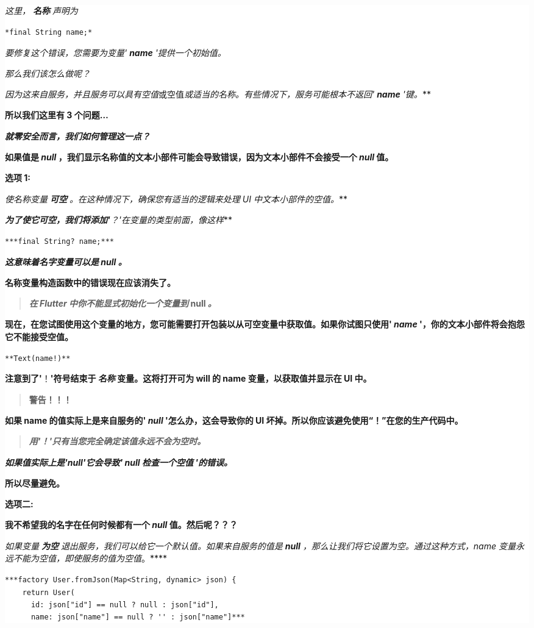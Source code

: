 *这里， ***名称*** 声明为*

```
*final String name;*
```

*要修复这个错误，您需要为变量' ***name*** '提供一个初始值。*

*那么我们该怎么做呢？*

*因为这来自服务，并且服务可以具有空值*或空值*或适当的名称。有些情况下，服务可能根本不返回' ***name*** '键。***

**所以我们这里有 3 个问题…**

***就零安全而言，我们如何管理这一点？***

**如果值是 ***null*** ，我们显示名称值的文本小部件可能会导致错误，因为文本小部件不会接受一个 ***null*** 值。**

****选项 1:****

**使名称变量 ***可空*** 。在这种情况下，确保您有适当的逻辑来处理 UI 中文本小部件的空值*。***

***为了使它可空，我们将添加'**？**'在变量的类型前面，像这样***

```
***final String? name;***
```

***这意味着名字变量可以是 ***null*** 。***

**名称变量构造函数中的错误现在应该消失了。**

> ***在 Flutter 中你不能显式初始化一个变量到* **null** *。***

**现在，在您试图使用这个变量的地方，您可能需要打开包装以从可空变量中获取值。如果你试图只使用' ***name*** '，你的文本小部件将会抱怨它不能接受空值。**

```
**Text(name!)**
```

**注意到了'**！**'符号结束于 ***名称*** 变量。这将打开可为 will 的 name 变量，以获取值并显示在 UI 中。**

> **警告！！！**

**如果 name 的值实际上是来自服务的' ***null*** '怎么办，这会导致你的 UI 坏掉。所以你应该避免使用“！”在您的生产代码中。**

> *****用'！'只有当您完全确定该值永远不会为空时。*****

***如果值实际上是'****null****'它会导致'* ***null 检查一个空值*** *'的错误。***

**所以尽量避免。**

****选项二:****

**我不希望我的名字在任何时候都有一个 ***null*** 值。然后呢？？？**

**如果变量 ***为空*** 退出服务，我们可以给它一个*默认值*。如果来自服务的值是 ***null*** ，那么让我们将它设置为空。通过这种方式，name 变量永远不能为空值*，即使服务的值为空值*。****

```
***factory User.fromJson(Map<String, dynamic> json) {
    return User(
      id: json["id"] == null ? null : json["id"],
      name: json["name"] == null ? '' : json["name"]***
```

